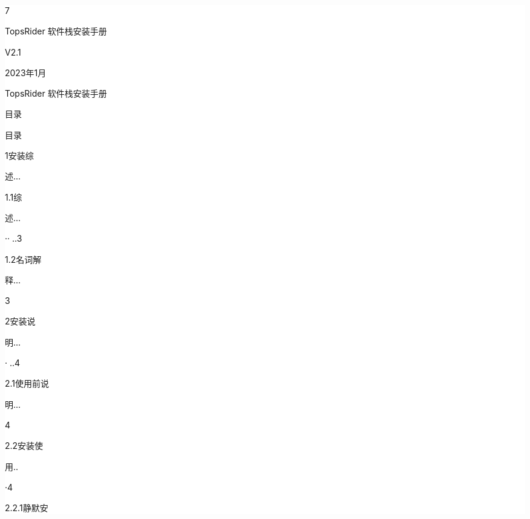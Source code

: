 7
 
 
TopsRider 软件栈安装手册
 
 
V2.1
 
 
2023年1月
 
 
TopsRider 软件栈安装手册
 
 
目录
 
 
目录
 
 
1安装综
 
 
述...
 
 
1.1综
 
 
述...
 
 
··       ..3
 
 
1.2名词解
 
 
释...
 
 
3
 
 
2安装说
 
 
明...
 
 
·              ..4
 
 
2.1使用前说
 
 
明...
 
 
4
 
 
2.2安装使
 
 
用..
 
 
·4
 
 
2.2.1静默安
 